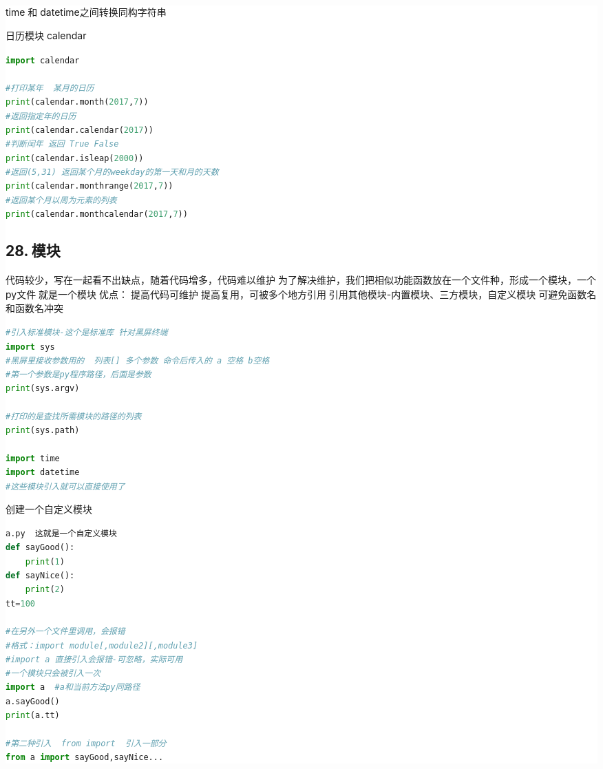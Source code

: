 time 和 datetime之间转换同构字符串

日历模块  calendar

```python
import calendar

#打印某年  某月的日历
print(calendar.month(2017,7))
#返回指定年的日历
print(calendar.calendar(2017))
#判断闰年 返回 True False
print(calendar.isleap(2000))
#返回(5,31) 返回某个月的weekday的第一天和月的天数
print(calendar.monthrange(2017,7))
#返回某个月以周为元素的列表
print(calendar.monthcalendar(2017,7))
```



## 28. 模块

代码较少，写在一起看不出缺点，随着代码增多，代码难以维护
为了解决维护，我们把相似功能函数放在一个文件种，形成一个模块，一个py文件
就是一个模块
优点：
提高代码可维护
提高复用，可被多个地方引用
引用其他模块-内置模块、三方模块，自定义模块
可避免函数名和函数名冲突

```python
#引入标准模块-这个是标准库 针对黑屏终端
import sys
#黑屏里接收参数用的  列表[] 多个参数 命令后传入的 a 空格 b空格
#第一个参数是py程序路径，后面是参数
print(sys.argv)  

#打印的是查找所需模块的路径的列表
print(sys.path)

import time
import datetime
#这些模块引入就可以直接使用了
```

创建一个自定义模块

```python
a.py  这就是一个自定义模块
def sayGood():
    print(1)
def sayNice():
    print(2)
tt=100

#在另外一个文件里调用，会报错  
#格式：import module[,module2][,module3]
#import a 直接引入会报错-可忽略，实际可用
#一个模块只会被引入一次
import a  #a和当前方法py同路径
a.sayGood()
print(a.tt)

#第二种引入  from import  引入一部分
from a import sayGood,sayNice...
```